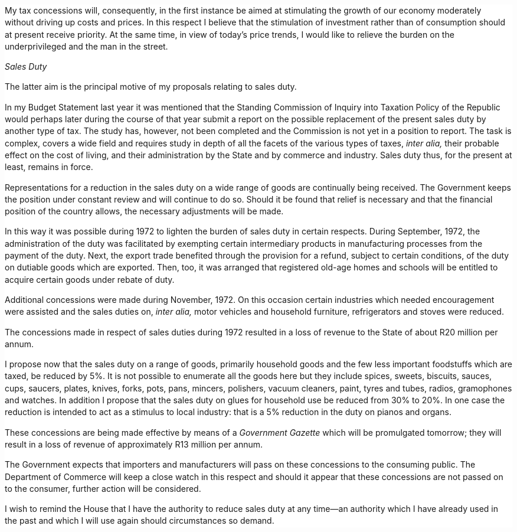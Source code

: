 <p>My tax concessions will, consequently, in the first instance be aimed at stimulating the growth of our economy moderately without driving up costs and prices. In this respect I believe that the stimulation of investment rather than of consumption should at present receive priority. At the same time, in view of today&#x2019;s price trends, I would like to relieve the burden on the underprivileged and the man in the street.</p>

<p><i>Sales Duty</i></p>

<p>The latter aim is the principal motive of my proposals relating to sales duty.</p>

<p><span class="col_3549-3550" refersTo="page_0328"/>In my Budget Statement last year it was mentioned that the Standing Commission of Inquiry into Taxation Policy of the Republic would perhaps later during the course of that year submit a report on the possible replacement of the present sales duty by another type of tax. The study has, however, not been completed and the Commission is not yet in a position to report. The task is complex, covers a wide field and requires study in depth of all the facets of the various types of taxes, <i>inter alia,</i> their probable effect on the cost of living, and their administration by the State and by commerce and industry. Sales duty thus, for the present at least, remains in force.</p>

<p>Representations for a reduction in the sales duty on a wide range of goods are continually being received. The Government keeps the position under constant review and will continue to do so. Should it be found that relief is necessary and that the financial position of the country allows, the necessary adjustments will be made.</p>

<p>In this way it was possible during 1972 to lighten the burden of sales duty in certain respects. During September, 1972, the administration of the duty was facilitated by exempting certain intermediary products in manufacturing processes from the payment of the duty. Next, the export trade benefited through the provision for a refund, subject to certain conditions, of the duty on dutiable goods which are exported. Then, too, it was arranged that registered old-age homes and schools will be entitled to acquire certain goods under rebate of duty.</p>

<p>Additional concessions were made during November, 1972. On this occasion certain industries which needed encouragement were assisted and the sales duties on, <i>inter alia,</i> motor vehicles and household furniture, refrigerators and stoves were reduced.</p>

<p>The concessions made in respect of sales duties during 1972 resulted in a loss of revenue to the State of about R20 million per annum.</p>

<p>I propose now that the sales duty on a range of goods, primarily household goods and the few less important foodstuffs which are taxed, be reduced by 5%. It is not possible to enumerate all the goods here but they include spices, sweets, biscuits, sauces, cups, saucers, plates, knives, forks, pots, pans, mincers, polishers, vacuum cleaners, paint, tyres and tubes, radios, gramophones and watches. In addition I propose that the sales duty on glues for household use be reduced from 30% to 20%. In one case the reduction is intended to act as a stimulus to local industry: that is a 5% reduction in the duty on pianos and organs.</p>

<p>These concessions are being made effective by means of a <i>Government Gazette</i> which will be promulgated tomorrow; they will result in a loss of revenue of approximately R13 million per annum.</p>

<p>The Government expects that importers and manufacturers will pass on these concessions to the consuming public. The Department of Commerce will keep a close watch in this respect and should it appear that these concessions are not passed on to the consumer, further action will be considered.</p>

<p>I wish to remind the House that I have the authority to reduce sales duty at any time&#x2014;an authority which I have already used in the past and which I will use again should circumstances so demand.</p>
